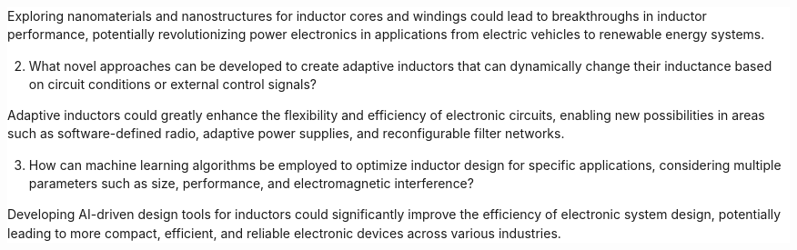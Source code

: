  Exploring nanomaterials and nanostructures for inductor cores and windings could lead to breakthroughs in inductor performance, potentially revolutionizing power electronics in applications from electric vehicles to renewable energy systems.

2. What novel approaches can be developed to create adaptive inductors that can dynamically change their inductance based on circuit conditions or external control signals?

 Adaptive inductors could greatly enhance the flexibility and efficiency of electronic circuits, enabling new possibilities in areas such as software-defined radio, adaptive power supplies, and reconfigurable filter networks.

3. How can machine learning algorithms be employed to optimize inductor design for specific applications, considering multiple parameters such as size, performance, and electromagnetic interference?

 Developing AI-driven design tools for inductors could significantly improve the efficiency of electronic system design, potentially leading to more compact, efficient, and reliable electronic devices across various industries.
